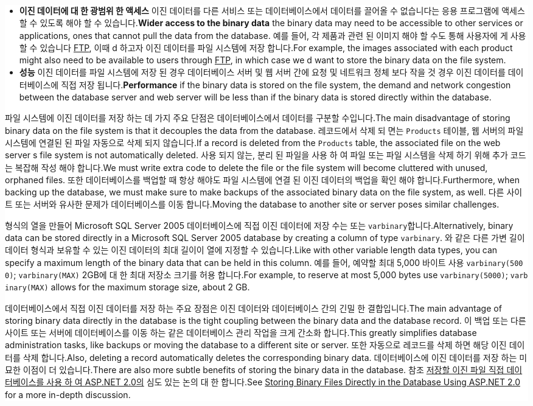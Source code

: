 - <span data-ttu-id="c5d06-154">**이진 데이터에 대 한 광범위 한 액세스** 이진 데이터를 다른 서비스 또는 데이터베이스에서 데이터를 끌어올 수 없습니다는 응용 프로그램에 액세스할 수 있도록 해야 할 수 있습니다.</span><span class="sxs-lookup"><span data-stu-id="c5d06-154">**Wider access to the binary data** the binary data may need to be accessible to other services or applications, ones that cannot pull the data from the database.</span></span> <span data-ttu-id="c5d06-155">예를 들어, 각 제품과 관련 된 이미지 해야 할 수도 통해 사용자에 게 사용할 수 있습니다 [FTP](http://en.wikipedia.org/wiki/File_Transfer_Protocol), 이때 d 하고자 이진 데이터를 파일 시스템에 저장 합니다.</span><span class="sxs-lookup"><span data-stu-id="c5d06-155">For example, the images associated with each product might also need to be available to users through [FTP](http://en.wikipedia.org/wiki/File_Transfer_Protocol), in which case we d want to store the binary data on the file system.</span></span>
- <span data-ttu-id="c5d06-156">**성능** 이진 데이터를 파일 시스템에 저장 된 경우 데이터베이스 서버 및 웹 서버 간에 요청 및 네트워크 정체 보다 작을 것 경우 이진 데이터를 데이터베이스에 직접 저장 됩니다.</span><span class="sxs-lookup"><span data-stu-id="c5d06-156">**Performance** if the binary data is stored on the file system, the demand and network congestion between the database server and web server will be less than if the binary data is stored directly within the database.</span></span>

<span data-ttu-id="c5d06-157">파일 시스템에 이진 데이터를 저장 하는 데 가지 주요 단점은 데이터베이스에서 데이터를 구분할 수입니다.</span><span class="sxs-lookup"><span data-stu-id="c5d06-157">The main disadvantage of storing binary data on the file system is that it decouples the data from the database.</span></span> <span data-ttu-id="c5d06-158">레코드에서 삭제 되 면는 `Products` 테이블, 웹 서버의 파일 시스템에 연결된 된 파일 자동으로 삭제 되지 않습니다.</span><span class="sxs-lookup"><span data-stu-id="c5d06-158">If a record is deleted from the `Products` table, the associated file on the web server s file system is not automatically deleted.</span></span> <span data-ttu-id="c5d06-159">사용 되지 않는, 분리 된 파일을 사용 하 여 파일 또는 파일 시스템을 삭제 하기 위해 추가 코드는 복잡해 작성 해야 합니다.</span><span class="sxs-lookup"><span data-stu-id="c5d06-159">We must write extra code to delete the file or the file system will become cluttered with unused, orphaned files.</span></span> <span data-ttu-id="c5d06-160">또한 데이터베이스를 백업할 때 항상 해야도 파일 시스템에 연결 된 이진 데이터의 백업을 확인 해야 합니다.</span><span class="sxs-lookup"><span data-stu-id="c5d06-160">Furthermore, when backing up the database, we must make sure to make backups of the associated binary data on the file system, as well.</span></span> <span data-ttu-id="c5d06-161">다른 사이트 또는 서버와 유사한 문제가 데이터베이스를 이동 합니다.</span><span class="sxs-lookup"><span data-stu-id="c5d06-161">Moving the database to another site or server poses similar challenges.</span></span>

<span data-ttu-id="c5d06-162">형식의 열을 만들어 Microsoft SQL Server 2005 데이터베이스에 직접 이진 데이터에 저장 수는 또는 `varbinary`합니다.</span><span class="sxs-lookup"><span data-stu-id="c5d06-162">Alternatively, binary data can be stored directly in a Microsoft SQL Server 2005 database by creating a column of type `varbinary`.</span></span> <span data-ttu-id="c5d06-163">와 같은 다른 가변 길이 데이터 형식과 보유할 수 있는 이진 데이터의 최대 길이이 열에 지정할 수 있습니다.</span><span class="sxs-lookup"><span data-stu-id="c5d06-163">Like with other variable length data types, you can specify a maximum length of the binary data that can be held in this column.</span></span> <span data-ttu-id="c5d06-164">예를 들어, 예약할 최대 5,000 바이트 사용 `varbinary(5000)`; `varbinary(MAX)` 2GB에 대 한 최대 저장소 크기를 허용 합니다.</span><span class="sxs-lookup"><span data-stu-id="c5d06-164">For example, to reserve at most 5,000 bytes use `varbinary(5000)`; `varbinary(MAX)` allows for the maximum storage size, about 2 GB.</span></span>

<span data-ttu-id="c5d06-165">데이터베이스에서 직접 이진 데이터를 저장 하는 주요 장점은 이진 데이터와 데이터베이스 간의 긴밀 한 결합입니다.</span><span class="sxs-lookup"><span data-stu-id="c5d06-165">The main advantage of storing binary data directly in the database is the tight coupling between the binary data and the database record.</span></span> <span data-ttu-id="c5d06-166">이 백업 또는 다른 사이트 또는 서버에 데이터베이스를 이동 하는 같은 데이터베이스 관리 작업을 크게 간소화 합니다.</span><span class="sxs-lookup"><span data-stu-id="c5d06-166">This greatly simplifies database administration tasks, like backups or moving the database to a different site or server.</span></span> <span data-ttu-id="c5d06-167">또한 자동으로 레코드를 삭제 하면 해당 이진 데이터를 삭제 합니다.</span><span class="sxs-lookup"><span data-stu-id="c5d06-167">Also, deleting a record automatically deletes the corresponding binary data.</span></span> <span data-ttu-id="c5d06-168">데이터베이스에 이진 데이터를 저장 하는 미묘한 이점이 더 있습니다.</span><span class="sxs-lookup"><span data-stu-id="c5d06-168">There are also more subtle benefits of storing the binary data in the database.</span></span> <span data-ttu-id="c5d06-169">참조 [저장할 이진 파일 직접 데이터베이스를 사용 하 여 ASP.NET 2.0의](http://aspnet.4guysfromrolla.com/articles/120606-1.aspx) 심도 있는 논의 대 한 합니다.</span><span class="sxs-lookup"><span data-stu-id="c5d06-169">See [Storing Binary Files Directly in the Database Using ASP.NET 2.0](http://aspnet.4guysfromrolla.com/articles/120606-1.aspx) for a more in-depth discussion.</span></span>
